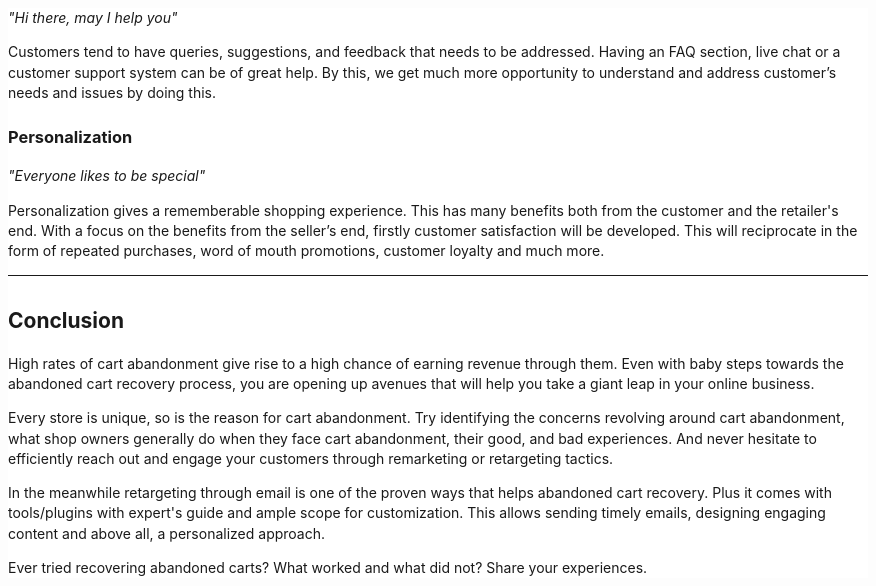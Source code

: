 _"Hi there, may I help you"_

Customers tend to have queries, suggestions, and feedback that needs to be addressed. Having an FAQ section, live chat or a customer support system can be of great help. By this, we get much more opportunity to understand and address customer’s needs and issues by doing this.

### Personalization

_"Everyone likes to be special"_

Personalization gives a rememberable shopping experience. This has many benefits both from the customer and the retailer's end. With a focus on the benefits from the seller’s end, firstly customer satisfaction will be developed. This will reciprocate in the form of repeated purchases, word of mouth promotions, customer loyalty and much more.

---

## Conclusion

High rates of cart abandonment give rise to a high chance of earning revenue through them. Even with baby steps towards the abandoned cart recovery process, you are opening up avenues that will help you take a giant leap in your online business.

Every store is unique, so is the reason for cart abandonment. Try identifying the concerns revolving around cart abandonment, what shop owners generally do when they face cart abandonment, their good, and bad experiences. And never hesitate to efficiently reach out and engage your customers through remarketing or retargeting tactics.

In the meanwhile retargeting through email is one of the proven ways that helps abandoned cart recovery. Plus it comes with tools/plugins with <link-text url="https://www.flycart.org/blog/woocommerce/beginners-guide-to-woocommerce-discount" rel="noopener" target="_blank">expert's guide</link-text> and ample scope for customization. This allows sending timely emails, designing engaging content and above all, a personalized approach.

Ever tried recovering abandoned carts? What worked and what did not? Share your experiences.
